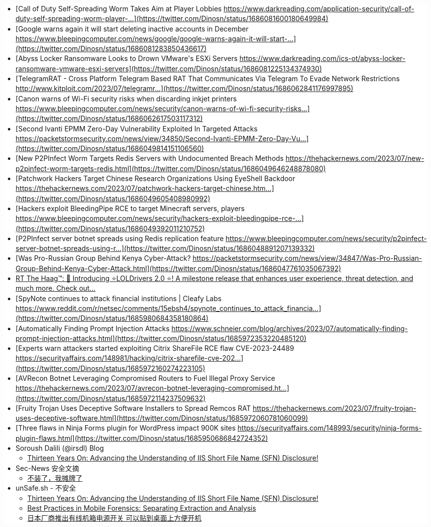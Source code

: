   - [Call of Duty Self-Spreading Worm Takes Aim at Player Lobbies https://www.darkreading.com/application-security/call-of-duty-self-spreading-worm-player-...](https://twitter.com/Dinosn/status/1686081600180649984)
  - [Google warns again it will start deleting inactive accounts in December https://www.bleepingcomputer.com/news/google/google-warns-again-it-will-start-...](https://twitter.com/Dinosn/status/1686081283850436617)
  - [Abyss Locker Ransomware Looks to Drown VMware's ESXi Servers https://www.darkreading.com/ics-ot/abyss-locker-ransomware-vmware-esxi-servers](https://twitter.com/Dinosn/status/1686081225134374930)
  - [TelegramRAT - Cross Platform Telegram Based RAT That Communicates Via Telegram To Evade Network Restrictions http://www.kitploit.com/2023/07/telegramr...](https://twitter.com/Dinosn/status/1686062841176997895)
  - [Canon warns of Wi-Fi security risks when discarding inkjet printers https://www.bleepingcomputer.com/news/security/canon-warns-of-wi-fi-security-risks...](https://twitter.com/Dinosn/status/1686062617503117312)
  - [Second Ivanti EPMM Zero-Day Vulnerability Exploited In Targeted Attacks https://packetstormsecurity.com/news/view/34850/Second-Ivanti-EPMM-Zero-Day-Vu...](https://twitter.com/Dinosn/status/1686049814151106560)
  - [New P2PInfect Worm Targets Redis Servers with Undocumented Breach Methods https://thehackernews.com/2023/07/new-p2pinfect-worm-targets-redis.html](https://twitter.com/Dinosn/status/1686049646248878080)
  - [Patchwork Hackers Target Chinese Research Organizations Using EyeShell Backdoor https://thehackernews.com/2023/07/patchwork-hackers-target-chinese.htm...](https://twitter.com/Dinosn/status/1686049605408980992)
  - [Hackers exploit BleedingPipe RCE to target Minecraft servers, players https://www.bleepingcomputer.com/news/security/hackers-exploit-bleedingpipe-rce-...](https://twitter.com/Dinosn/status/1686049392011210752)
  - [P2PInfect server botnet spreads using Redis replication feature https://www.bleepingcomputer.com/news/security/p2pinfect-server-botnet-spreads-using-r...](https://twitter.com/Dinosn/status/1686048891207139332)
  - [Was Pro-Russian Group Behind Kenya Cyber-Attack? https://packetstormsecurity.com/news/view/34847/Was-Pro-Russian-Group-Behind-Kenya-Cyber-Attack.html](https://twitter.com/Dinosn/status/1686047761035067392)
  - [RT The Haag™: 🚀 Introducing ⭐️LOLDrivers 2.0 ⭐️! A milestone release that enhances user experience, threat detection, and much more. Check out...](https://twitter.com/M_haggis/status/1686033116232876032)
  - [SpyNote continues to attack financial institutions | Cleafy Labs https://www.reddit.com/r/netsec/comments/15ebsh4/spynote_continues_to_attack_financia...](https://twitter.com/Dinosn/status/1685980684358180864)
  - [Automatically Finding Prompt Injection Attacks https://www.schneier.com/blog/archives/2023/07/automatically-finding-prompt-injection-attacks.html](https://twitter.com/Dinosn/status/1685972353220485120)
  - [Experts warn attackers started exploiting Citrix ShareFile RCE flaw CVE-2023-24489 https://securityaffairs.com/148981/hacking/citrix-sharefile-cve-202...](https://twitter.com/Dinosn/status/1685972160274223105)
  - [AVRecon Botnet Leveraging Compromised Routers to Fuel Illegal Proxy Service https://thehackernews.com/2023/07/avrecon-botnet-leveraging-compromised.ht...](https://twitter.com/Dinosn/status/1685972114237509632)
  - [Fruity Trojan Uses Deceptive Software Installers to Spread Remcos RAT https://thehackernews.com/2023/07/fruity-trojan-uses-deceptive-software.html](https://twitter.com/Dinosn/status/1685972060781060099)
  - [Three flaws in Ninja Forms plugin for WordPress impact 900K sites https://securityaffairs.com/148993/security/ninja-forms-plugin-flaws.html](https://twitter.com/Dinosn/status/1685950686842724352)
- Soroush Dalili (@irsdl) Blog
  - [Thirteen Years On: Advancing the Understanding of IIS Short File Name (SFN) Disclosure!](https://soroush.me/blog/2023/07/thirteen-years-on-advancing-the-understanding-of-iis-short-file-name-sfn-disclosure/)
- Sec-News 安全文摘
  - [不装了，我摊牌了](https://govuln.com/news/url/WbPm)
- unSafe.sh - 不安全
  - [Thirteen Years On: Advancing the Understanding of IIS Short File Name (SFN) Disclosure!](https://buaq.net/go-173326.html)
  - [Best Practices in Mobile Forensics: Separating Extraction and Analysis](https://buaq.net/go-173325.html)
  - [日本厂商推出有线机箱电源开关 可以贴到桌面上方便开机](https://buaq.net/go-173322.html)